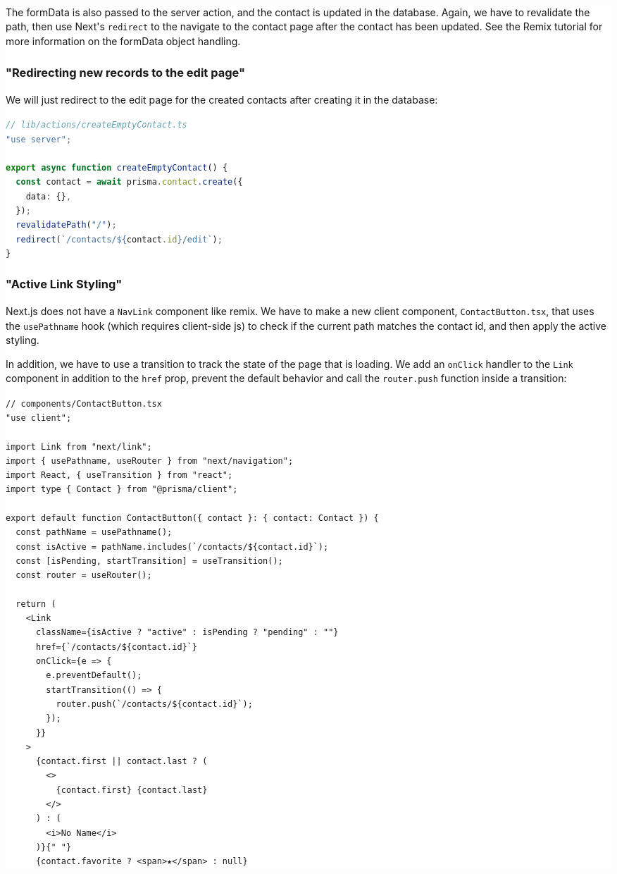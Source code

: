 The formData is also passed to the server action, and the contact is updated in the database. Again, we have to revalidate the path, then use Next's `redirect` to the navigate to the contact page after the contact has been updated. See the Remix tutorial for more information on the formData object handling.

### "Redirecting new records to the edit page"

We will just redirect to the edit page for the created contacts after creating it in the database:

```ts
// lib/actions/createEmptyContact.ts
"use server";

export async function createEmptyContact() {
  const contact = await prisma.contact.create({
    data: {},
  });
  revalidatePath("/");
  redirect(`/contacts/${contact.id}/edit`);
}
```

### "Active Link Styling"

Next.js does not have a `NavLink` component like remix. We have to make a new client component, `ContactButton.tsx`, that uses the `usePathname` hook (which requires client-side js) to check if the current path matches the contact id, and then apply the active styling.

In addition, we have to use a transition to track the state of the page that is loading. We add an `onClick` handler to the `Link` component in addition to the `href` prop, prevent the default behavior and call the `router.push` function inside a transition:

```tsx
// components/ContactButton.tsx
"use client";

import Link from "next/link";
import { usePathname, useRouter } from "next/navigation";
import React, { useTransition } from "react";
import type { Contact } from "@prisma/client";

export default function ContactButton({ contact }: { contact: Contact }) {
  const pathName = usePathname();
  const isActive = pathName.includes(`/contacts/${contact.id}`);
  const [isPending, startTransition] = useTransition();
  const router = useRouter();

  return (
    <Link
      className={isActive ? "active" : isPending ? "pending" : ""}
      href={`/contacts/${contact.id}`}
      onClick={e => {
        e.preventDefault();
        startTransition(() => {
          router.push(`/contacts/${contact.id}`);
        });
      }}
    >
      {contact.first || contact.last ? (
        <>
          {contact.first} {contact.last}
        </>
      ) : (
        <i>No Name</i>
      )}{" "}
      {contact.favorite ? <span>★</span> : null}
```